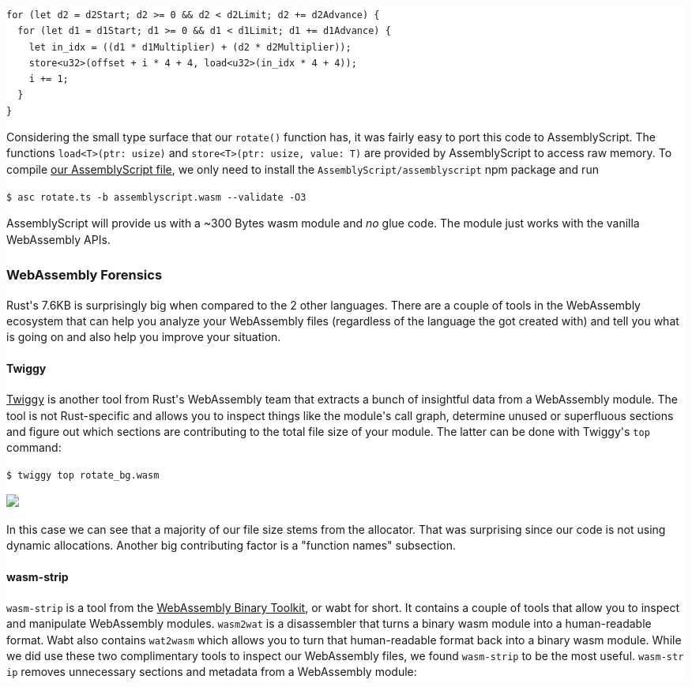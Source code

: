     for (let d2 = d2Start; d2 >= 0 && d2 < d2Limit; d2 += d2Advance) {
      for (let d1 = d1Start; d1 >= 0 && d1 < d1Limit; d1 += d1Advance) {
        let in_idx = ((d1 * d1Multiplier) + (d2 * d2Multiplier));
        store<u32>(offset + i * 4 + 4, load<u32>(in_idx * 4 + 4));
        i += 1;
      }
    }

Considering the small type surface that our `rotate()` function has, it was
fairly easy to port this code to AssemblyScript. The functions `load<T>(ptr:
usize)` and `store<T>(ptr: usize, value: T)` are provided by AssemblyScript to
access raw memory. To compile [our AssemblyScript
file](https://gist.github.com/surma/0eb306fa9acc8bdf2f58150b2f1e82b4#file-rotate-ts),
we only need to install the `AssemblyScript/assemblyscript` npm package and run

    $ asc rotate.ts -b assemblyscript.wasm --validate -O3

AssemblyScript will provide us with a ~300 Bytes wasm module and _no_ glue code.
The module just works with the vanilla WebAssembly APIs.

### WebAssembly Forensics

Rust's 7.6KB is surprisingly big when compared to the 2 other languages. There
are a couple of tools in the WebAssembly ecosystem that can help you analyze
your WebAssembly files (regardless of the language the got created with) and
tell you what is going on and also help you improve your situation.

#### Twiggy

[Twiggy](https://github.com/rustwasm/twiggy) is another tool from Rust's
WebAssembly team that extracts a bunch of insightful data from a WebAssembly
module. The tool is not Rust-specific and allows you to inspect things like the
module's call graph, determine unused or superfluous sections and figure out
which sections are contributing to the total file size of your module. The
latter can be done with Twiggy's `top` command:

    $ twiggy top rotate_bg.wasm

<img src="/web/updates/images/2019/02/hotpath-with-wasm/twiggy.png">

In this case we can see that a majority of our file size stems from the
allocator. That was surprising since our code is not using dynamic allocations.
Another big contributing factor is a "function names" subsection.


#### wasm-strip

`wasm-strip` is a tool from the [WebAssembly Binary
Toolkit](https://github.com/WebAssembly/wabt), or wabt for short. It contains a
couple of tools that allow you to inspect and manipulate WebAssembly modules.
`wasm2wat` is a disassembler that turns a binary wasm module into a
human-readable format. Wabt also contains `wat2wasm` which allows you to turn
that human-readable format back into a binary wasm module. While we did use
these two complimentary tools to inspect our WebAssembly files, we found
`wasm-strip` to be the most useful. `wasm-strip` removes unnecessary sections
and metadata from a WebAssembly module:
